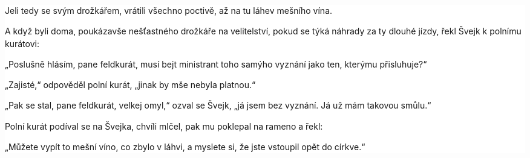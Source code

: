 Jeli tedy se svým drožkářem, vrátili všechno poctivě, až na tu láhev mešního vína.

A když byli doma, poukázavše nešťastného drožkáře na velitelství, pokud se týká náhrady za ty dlouhé jízdy, řekl Švejk k polnímu kurátovi:

„Poslušně hlásím, pane feldkurát, musí bejt ministrant toho samýho vyznání jako ten, kterýmu přisluhuje?“

„Zajisté,“ odpověděl polní kurát, „jinak by mše nebyla platnou.“

„Pak se stal, pane feldkurát, velkej omyl,“ ozval se Švejk, „já jsem bez vyznání. Já už mám takovou smůlu.“

Polní kurát podíval se na Švejka, chvíli mlčel, pak mu poklepal na rameno a řekl:

„Můžete vypít to mešní víno, co zbylo v láhvi, a myslete si, že jste vstoupil opět do církve.“
